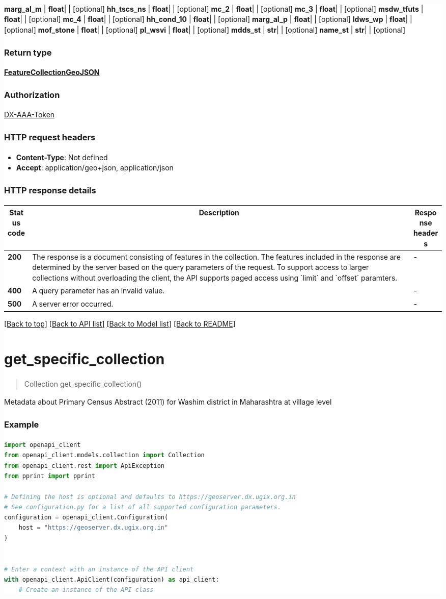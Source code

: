  **marg_al_m** | **float**|  | [optional] 
 **hh_tscs_ns** | **float**|  | [optional] 
 **mc_2** | **float**|  | [optional] 
 **mc_3** | **float**|  | [optional] 
 **msdw_tfuts** | **float**|  | [optional] 
 **mc_4** | **float**|  | [optional] 
 **hh_cond_10** | **float**|  | [optional] 
 **marg_al_p** | **float**|  | [optional] 
 **ldws_wp** | **float**|  | [optional] 
 **mof_stone** | **float**|  | [optional] 
 **pl_wsvi** | **float**|  | [optional] 
 **mdds_st** | **str**|  | [optional] 
 **name_st** | **str**|  | [optional] 

### Return type

[**FeatureCollectionGeoJSON**](FeatureCollectionGeoJSON.md)

### Authorization

[DX-AAA-Token](../README.md#DX-AAA-Token)

### HTTP request headers

 - **Content-Type**: Not defined
 - **Accept**: application/geo+json, application/json

### HTTP response details

| Status code | Description | Response headers |
|-------------|-------------|------------------|
**200** | The response is a document consisting of features in the collection. The features included in the response are determined by the server based on the query parameters of the request. To support access to larger collections without overloading the client, the API supports paged access using &#x60;limit&#x60; and &#x60;offset&#x60; paramters. |  -  |
**400** | A query parameter has an invalid value. |  -  |
**500** | A server error occurred. |  -  |

[[Back to top]](#) [[Back to API list]](../README.md#documentation-for-api-endpoints) [[Back to Model list]](../README.md#documentation-for-models) [[Back to README]](../README.md)

# **get_specific_collection**
> Collection get_specific_collection()

Metadata about Primary Census Abstract (2011) for Washim district in Maharashtra at village level

### Example


```python
import openapi_client
from openapi_client.models.collection import Collection
from openapi_client.rest import ApiException
from pprint import pprint

# Defining the host is optional and defaults to https://geoserver.dx.ugix.org.in
# See configuration.py for a list of all supported configuration parameters.
configuration = openapi_client.Configuration(
    host = "https://geoserver.dx.ugix.org.in"
)


# Enter a context with an instance of the API client
with openapi_client.ApiClient(configuration) as api_client:
    # Create an instance of the API class
```